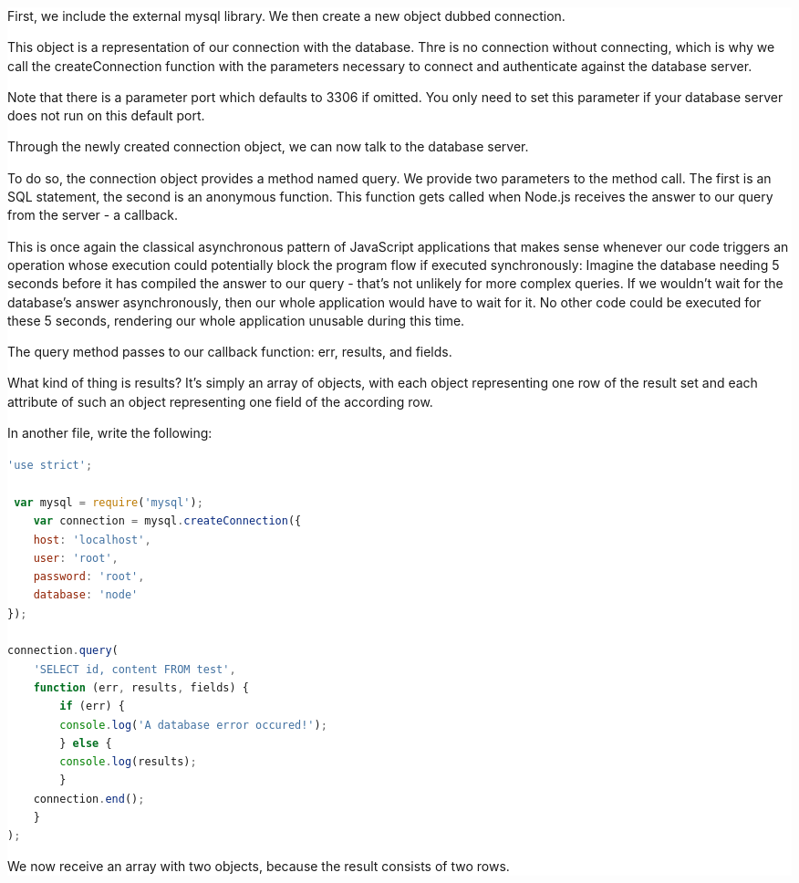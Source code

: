 First, we include the external mysql library. We then
create a new object dubbed connection.

This object is a representation of our connection with the database. Thre is no connection without connecting, which is why we call the createConnection function with the parameters necessary to connect and authenticate against the database server.

Note that there is a parameter port which defaults to 3306 if omitted. You only need to set this parameter if your database server does not run on this default port.

Through the newly created connection object, we can now talk to the database server.

To do so, the connection object provides a method named query.
We provide two parameters to the method call. The first is an SQL statement, the second is an anonymous function. This function gets called when Node.js receives the answer to our query from
the server - a callback.

This is once again the classical asynchronous pattern of JavaScript applications that makes sense whenever our code triggers an operation whose execution could potentially block the program flow if executed synchronously: Imagine the database needing 5 seconds before it has compiled the answer to our query - that’s not unlikely for more complex queries. If we wouldn’t wait for the database’s answer asynchronously, then our whole application would have to wait for it. No other code could be executed for these 5 seconds, rendering our whole application unusable during this time.

The query method passes to our callback function: err, results, and fields.

What kind of thing is results? It’s simply an array of objects, with each object representing one row of the result set and each attribute of such an object representing one field of the according row.

In another file, write the following:

```javascript
'use strict';

 var mysql = require('mysql');
    var connection = mysql.createConnection({
    host: 'localhost',
    user: 'root',
    password: 'root',
    database: 'node'
});

connection.query(
    'SELECT id, content FROM test',
    function (err, results, fields) {
        if (err) {
        console.log('A database error occured!');
        } else {
        console.log(results);
        }
    connection.end();
    }
);
```
We now receive an array with two objects, because the result consists of two rows.
